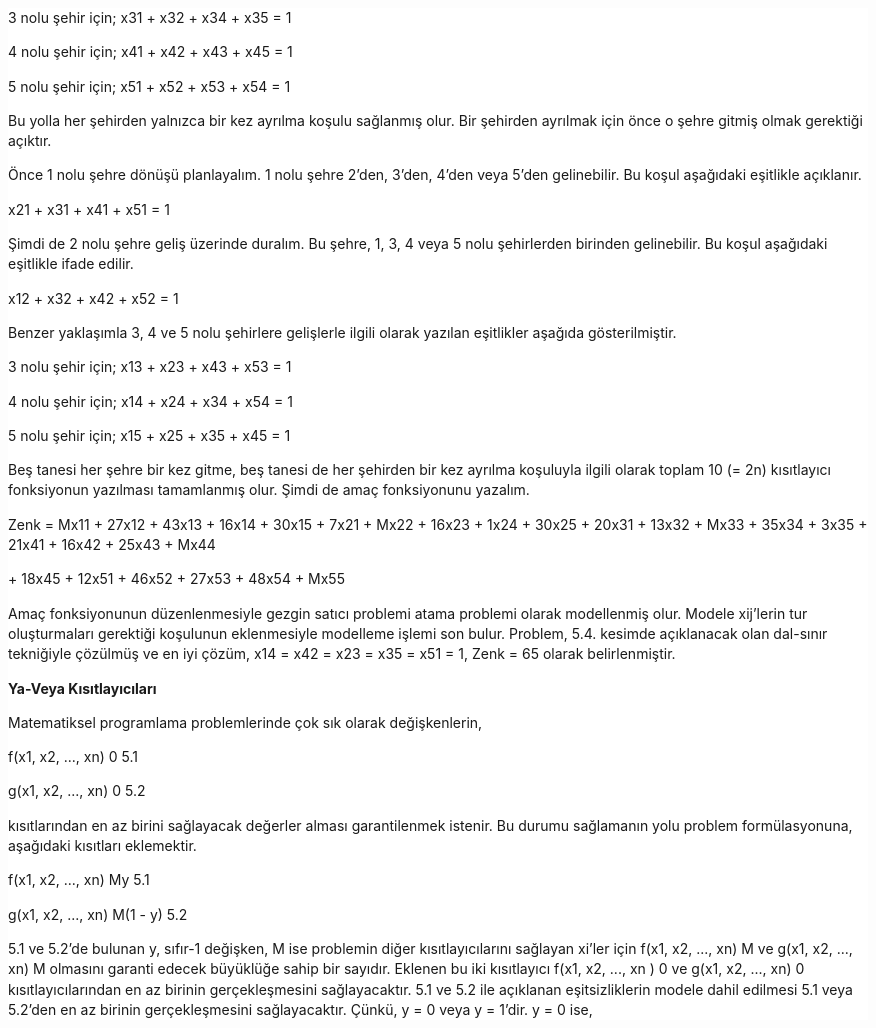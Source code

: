 3 nolu şehir için; x31 + x32 + x34 + x35 = 1

4 nolu şehir için; x41 + x42 + x43 + x45 = 1

5 nolu şehir için; x51 + x52 + x53 + x54 = 1

Bu yolla her şehirden yalnızca bir kez ayrılma koşulu sağlanmış olur. Bir
şehirden ayrılmak için önce o şehre gitmiş olmak gerektiği açıktır.

Önce 1 nolu şehre dönüşü planlayalım. 1 nolu şehre 2’den, 3’den, 4’den veya
5’den gelinebilir. Bu koşul aşağıdaki eşitlikle açıklanır.

x21 + x31 + x41 + x51 = 1

Şimdi de 2 nolu şehre geliş üzerinde duralım. Bu şehre, 1, 3, 4 veya 5 nolu
şehirlerden birinden gelinebilir. Bu koşul aşağıdaki eşitlikle ifade edilir.

x12 + x32 + x42 + x52 = 1

Benzer yaklaşımla 3, 4 ve 5 nolu şehirlere gelişlerle ilgili olarak yazılan
eşitlikler aşağıda gösterilmiştir.

3 nolu şehir için; x13 + x23 + x43 + x53 = 1

4 nolu şehir için; x14 + x24 + x34 + x54 = 1

5 nolu şehir için; x15 + x25 + x35 + x45 = 1

Beş tanesi her şehre bir kez gitme, beş tanesi de her şehirden bir kez ayrılma
koşuluyla ilgili olarak toplam 10 (= 2n) kısıtlayıcı fonksiyonun yazılması
tamamlanmış olur. Şimdi de amaç fonksiyonunu yazalım.

Zenk = Mx11 + 27x12 + 43x13 + 16x14 + 30x15 + 7x21 + Mx22 + 16x23 + 1x24 + 30x25
\+ 20x31 + 13x32 + Mx33 + 35x34 + 3x35 + 21x41 + 16x42 + 25x43 + Mx44

\+ 18x45 + 12x51 + 46x52 + 27x53 + 48x54 + Mx55

Amaç fonksiyonunun düzenlenmesiyle gezgin satıcı problemi atama problemi olarak
modellenmiş olur. Modele xij’lerin tur oluşturmaları gerektiği koşulunun
eklenmesiyle modelleme işlemi son bulur. Problem, 5.4. kesimde açıklanacak olan
dal-sınır tekniğiyle çözülmüş ve en iyi çözüm, x14 = x42 = x23 = x35 = x51 = 1,
Zenk = 65 olarak belirlenmiştir.

**Ya-Veya Kısıtlayıcıları**

Matematiksel programlama problemlerinde çok sık olarak değişkenlerin,

f(x1, x2, ..., xn) 0 5.1

g(x1, x2, ..., xn) 0 5.2

kısıtlarından en az birini sağlayacak değerler alması garantilenmek istenir. Bu
durumu sağlamanın yolu problem formülasyonuna, aşağıdaki kısıtları eklemektir.

f(x1, x2, ..., xn) My 5.1

g(x1, x2, ..., xn) M(1 - y) 5.2

5.1 ve 5.2’de bulunan y, sıfır-1 değişken, M ise problemin diğer
kısıtlayıcılarını sağlayan xi’ler için f(x1, x2, ..., xn) M ve g(x1, x2, ...,
xn) M olmasını garanti edecek büyüklüğe sahip bir sayıdır. Eklenen bu iki
kısıtlayıcı f(x1, x2, ..., xn ) 0 ve g(x1, x2, ..., xn) 0 kısıtlayıcılarından en
az birinin gerçekleşmesini sağlayacaktır. 5.1 ve 5.2 ile açıklanan
eşitsizliklerin modele dahil edilmesi 5.1 veya 5.2’den en az birinin
gerçekleşmesini sağlayacaktır. Çünkü, y = 0 veya y = 1’dir. y = 0 ise,
